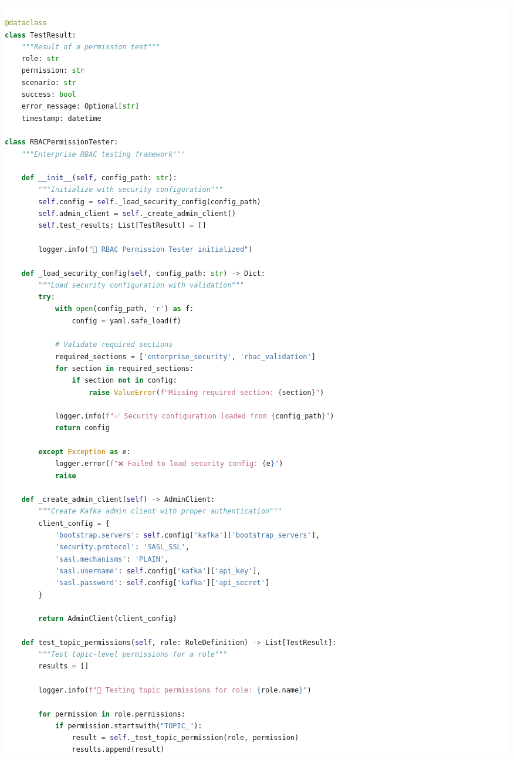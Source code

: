 ```python
    
@dataclass  
class TestResult:
    """Result of a permission test"""
    role: str
    permission: str
    scenario: str
    success: bool
    error_message: Optional[str]
    timestamp: datetime

class RBACPermissionTester:
    """Enterprise RBAC testing framework"""
    
    def __init__(self, config_path: str):
        """Initialize with security configuration"""
        self.config = self._load_security_config(config_path)
        self.admin_client = self._create_admin_client()
        self.test_results: List[TestResult] = []
        
        logger.info("🔐 RBAC Permission Tester initialized")
    
    def _load_security_config(self, config_path: str) -> Dict:
        """Load security configuration with validation"""
        try:
            with open(config_path, 'r') as f:
                config = yaml.safe_load(f)
            
            # Validate required sections
            required_sections = ['enterprise_security', 'rbac_validation']
            for section in required_sections:
                if section not in config:
                    raise ValueError(f"Missing required section: {section}")
                    
            logger.info(f"✅ Security configuration loaded from {config_path}")
            return config
            
        except Exception as e:
            logger.error(f"❌ Failed to load security config: {e}")
            raise
    
    def _create_admin_client(self) -> AdminClient:
        """Create Kafka admin client with proper authentication"""
        client_config = {
            'bootstrap.servers': self.config['kafka']['bootstrap_servers'],
            'security.protocol': 'SASL_SSL',
            'sasl.mechanisms': 'PLAIN',
            'sasl.username': self.config['kafka']['api_key'],
            'sasl.password': self.config['kafka']['api_secret']
        }
        
        return AdminClient(client_config)
    
    def test_topic_permissions(self, role: RoleDefinition) -> List[TestResult]:
        """Test topic-level permissions for a role"""
        results = []
        
        logger.info(f"🧪 Testing topic permissions for role: {role.name}")
        
        for permission in role.permissions:
            if permission.startswith("TOPIC_"):
                result = self._test_topic_permission(role, permission)
                results.append(result)
```